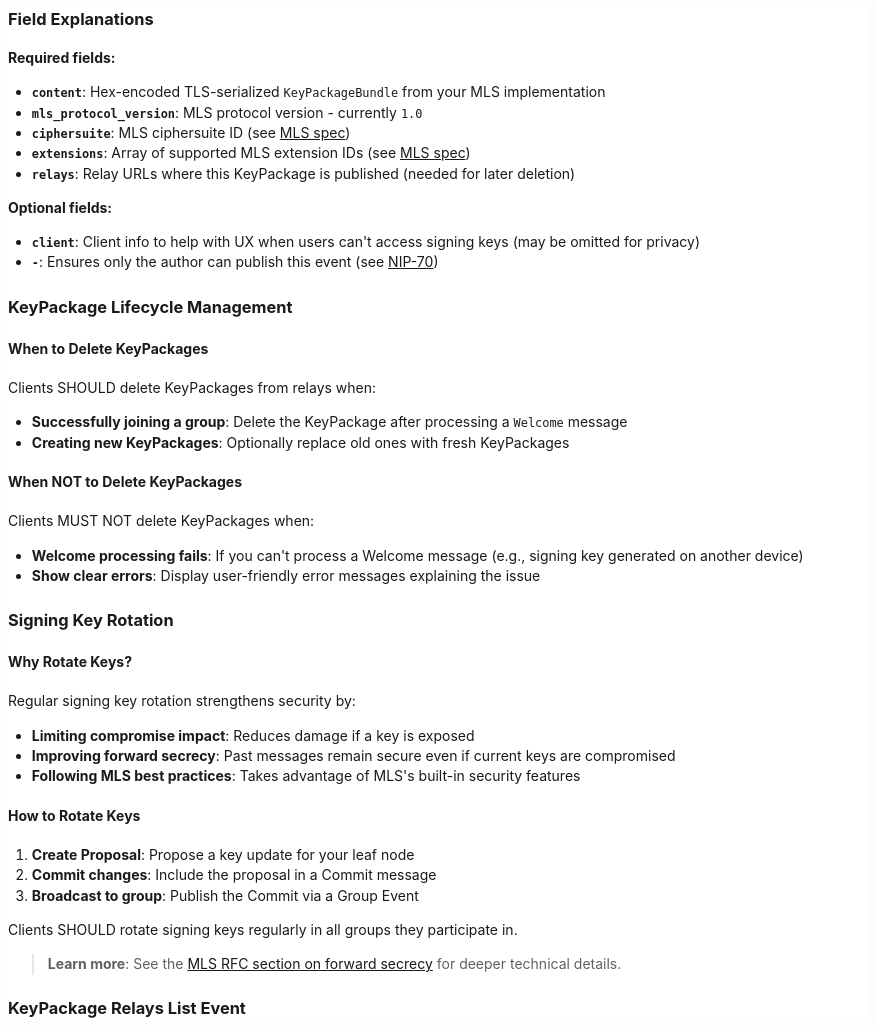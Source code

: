 ### Field Explanations

**Required fields:**
- **`content`**: Hex-encoded TLS-serialized `KeyPackageBundle` from your MLS implementation
- **`mls_protocol_version`**: MLS protocol version - currently `1.0`
- **`ciphersuite`**: MLS ciphersuite ID (see [MLS spec](https://www.rfc-editor.org/rfc/rfc9420.html#name-mls-cipher-suites))
- **`extensions`**: Array of supported MLS extension IDs (see [MLS spec](https://www.rfc-editor.org/rfc/rfc9420.html#name-extensions))
- **`relays`**: Relay URLs where this KeyPackage is published (needed for later deletion)

**Optional fields:**
- **`client`**: Client info to help with UX when users can't access signing keys (may be omitted for privacy)
- **`-`**: Ensures only the author can publish this event (see [NIP-70](70.md))

### KeyPackage Lifecycle Management

#### When to Delete KeyPackages

Clients SHOULD delete KeyPackages from relays when:

- **Successfully joining a group**: Delete the KeyPackage after processing a `Welcome` message
- **Creating new KeyPackages**: Optionally replace old ones with fresh KeyPackages

#### When NOT to Delete KeyPackages

Clients MUST NOT delete KeyPackages when:

- **Welcome processing fails**: If you can't process a Welcome message (e.g., signing key generated on another device)
- **Show clear errors**: Display user-friendly error messages explaining the issue

### Signing Key Rotation

#### Why Rotate Keys?

Regular signing key rotation strengthens security by:
- **Limiting compromise impact**: Reduces damage if a key is exposed
- **Improving forward secrecy**: Past messages remain secure even if current keys are compromised
- **Following MLS best practices**: Takes advantage of MLS's built-in security features

#### How to Rotate Keys

1. **Create Proposal**: Propose a key update for your leaf node
2. **Commit changes**: Include the proposal in a Commit message
3. **Broadcast to group**: Publish the Commit via a Group Event

Clients SHOULD rotate signing keys regularly in all groups they participate in.

> **Learn more**: See the [MLS RFC section on forward secrecy](https://www.rfc-editor.org/rfc/rfc9420.html#name-forward-secrecy-and-post-co) for deeper technical details.

### KeyPackage Relays List Event
